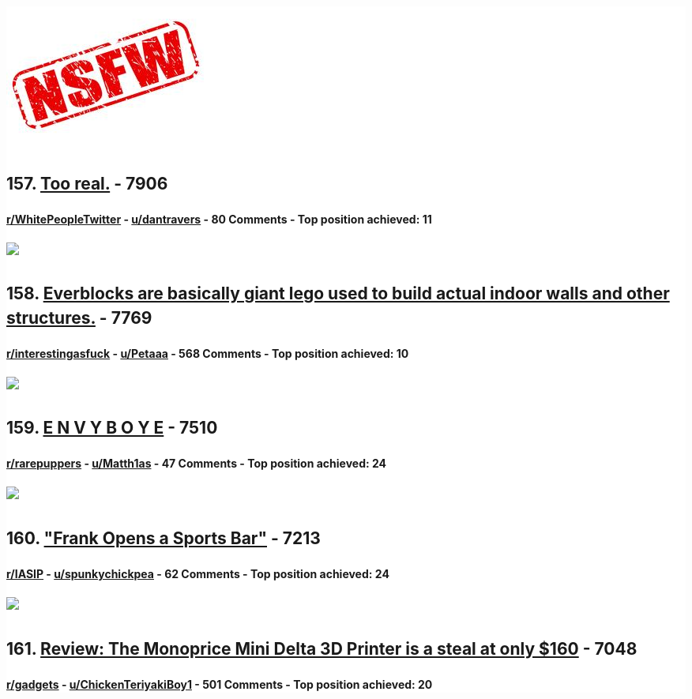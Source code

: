 <a href="https://gfycat.com/VictoriousFlickeringAquaticleech"><img src="https://github.com/mgerb/top-of-reddit/raw/master/nsfw.jpg"></img></a>

## 157. [Too real.](http://reddit.com/r/WhitePeopleTwitter/comments/7jviiw/too_real/) - 7906
#### [r/WhitePeopleTwitter](http://reddit.com/r/WhitePeopleTwitter) - [u/dantravers](http://reddit.com/u/dantravers) - 80 Comments - Top position achieved: 11

<a href="https://i.redd.it/470bpe8byy301.jpg"><img src="https://b.thumbs.redditmedia.com/QDcJEazfs5ChSRr5WSxj6qxAOnBGxeEdM8xHmkcklTc.jpg"></img></a>

## 158. [Everblocks are basically giant lego used to build actual indoor walls and other structures.](http://reddit.com/r/interestingasfuck/comments/7jqnp3/everblocks_are_basically_giant_lego_used_to_build/) - 7769
#### [r/interestingasfuck](http://reddit.com/r/interestingasfuck) - [u/Petaaa](http://reddit.com/u/Petaaa) - 568 Comments - Top position achieved: 10

<a href="https://i.imgur.com/x6RQouK.gifv"><img src="https://b.thumbs.redditmedia.com/GbfiOjPsaSIhHMUgXPeLEV7-TUtRpgAng52XsFAI6io.jpg"></img></a>

## 159. [E N V Y B O Y E](http://reddit.com/r/rarepuppers/comments/7jqlls/e_n_v_y_b_o_y_e/) - 7510
#### [r/rarepuppers](http://reddit.com/r/rarepuppers) - [u/Matth1as](http://reddit.com/u/Matth1as) - 47 Comments - Top position achieved: 24

<a href="https://i.imgur.com/KP0PVGy.gifv"><img src="https://b.thumbs.redditmedia.com/epTku1PDqNlSwMg5i5Jn0UQ9NN4v5fijmKQH-6JmyOE.jpg"></img></a>

## 160. ["Frank Opens a Sports Bar"](http://reddit.com/r/IASIP/comments/7jniiu/frank_opens_a_sports_bar/) - 7213
#### [r/IASIP](http://reddit.com/r/IASIP) - [u/spunkychickpea](http://reddit.com/u/spunkychickpea) - 62 Comments - Top position achieved: 24

<a href="https://i.redd.it/c6dwkgt40s301.jpg"><img src="https://b.thumbs.redditmedia.com/OJAKViFoH4dFJPYmB5fBogvL38KqHJ4BhzeQ6b_nYIg.jpg"></img></a>

## 161. [Review: The Monoprice Mini Delta 3D Printer is a steal at only $160](http://reddit.com/r/gadgets/comments/7jpboo/review_the_monoprice_mini_delta_3d_printer_is_a/) - 7048
#### [r/gadgets](http://reddit.com/r/gadgets) - [u/ChickenTeriyakiBoy1](http://reddit.com/u/ChickenTeriyakiBoy1) - 501 Comments - Top position achieved: 20
